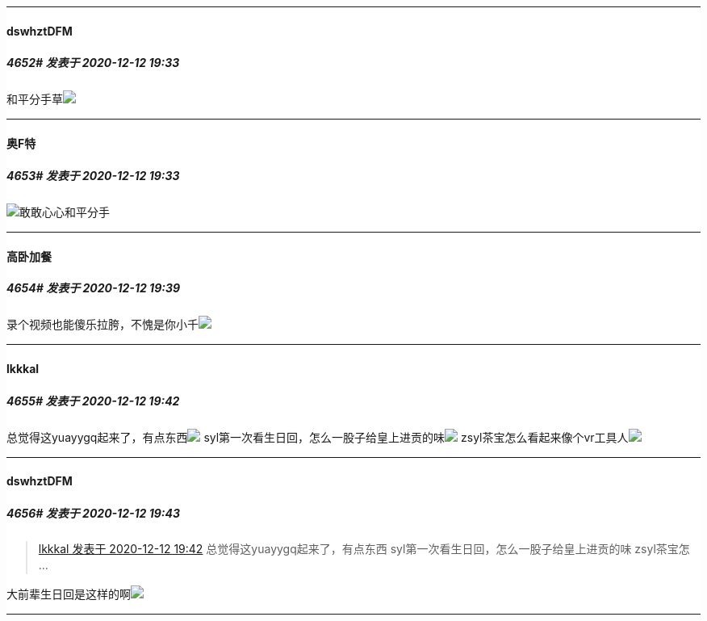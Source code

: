 -----

####  dswhztDFM  
##### 4652#       发表于 2020-12-12 19:33


和平分手草<img src="https://static.saraba1st.com/image/smiley/face2017/067.png" referrerpolicy="no-referrer">


-----

####  奥F特  
##### 4653#       发表于 2020-12-12 19:33


<img src="https://static.saraba1st.com/image/smiley/face2017/067.png" referrerpolicy="no-referrer">敢敢心心和平分手


-----

####  高卧加餐  
##### 4654#       发表于 2020-12-12 19:39


录个视频也能傻乐拉胯，不愧是你小千<img src="https://static.saraba1st.com/image/smiley/face2017/072.png" referrerpolicy="no-referrer">


-----

####  lkkkal  
##### 4655#       发表于 2020-12-12 19:42


总觉得这yuayygq起来了，有点东西<img src="https://static.saraba1st.com/image/smiley/face2017/037.png" referrerpolicy="no-referrer">
syl第一次看生日回，怎么一股子给皇上进贡的味<img src="https://static.saraba1st.com/image/smiley/face2017/068.png" referrerpolicy="no-referrer">
zsyl茶宝怎么看起来像个vr工具人<img src="https://static.saraba1st.com/image/smiley/face2017/037.png" referrerpolicy="no-referrer">


-----

####  dswhztDFM  
##### 4656#       发表于 2020-12-12 19:43


<blockquote><a href="httphttps://bbs.saraba1st.com/2b/forum.php?mod=redirect&amp;goto=findpost&amp;pid=49698439&amp;ptid=1976378" target="_blank">lkkkal 发表于 2020-12-12 19:42</a>
总觉得这yuayygq起来了，有点东西
syl第一次看生日回，怎么一股子给皇上进贡的味
zsyl茶宝怎 ...</blockquote>
大前辈生日回是这样的啊<img src="https://static.saraba1st.com/image/smiley/face2017/030.png" referrerpolicy="no-referrer">


-----
